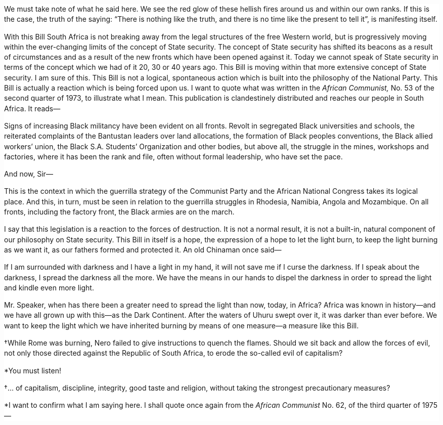 <p>We must take note of what he said here. We see the red glow of these hellish fires around us and within our own ranks. If this is the case, the truth of the saying: &#x201C;There is nothing like the truth, and there is no time like the present to tell it&#x201D;, is manifesting itself.</p>

<p>With this Bill South Africa is not breaking away from the legal structures of the free Western world, but is progressively moving <span class="col_6659-6660" refersTo="page_0660"/>within the ever-changing limits of the concept of State security. The concept of State security has shifted its beacons as a result of circumstances and as a result of the new fronts which have been opened against it. Today we cannot speak of State security in terms of the concept which we had of it 20, 30 or 40 years ago. This Bill is moving within that more extensive concept of State security. I am sure of this. This Bill is not a logical, spontaneous action which is built into the philosophy of the National Party. This Bill is actually a reaction which is being forced upon us. I want to quote what was written in the <i>African Communist,</i> No. 53 of the second quarter of 1973, to illustrate what I mean. This publication is clandestinely distributed and reaches our people in South Africa. It reads&#x2014;</p>

<block name="quote">Signs of increasing Black militancy have been evident on all fronts. Revolt in segregated Black universities and schools, the reiterated complaints of the Bantustan leaders over land allocations, the formation of Black peoples conventions, the Black allied workers&#x2019; union, the Black S.A. Students&#x2019; Organization and other bodies, but above all, the struggle in the mines, workshops and factories, where it has been the rank and file, often without formal leadership, who have set the pace.</block>

<p>And now, Sir&#x2014;</p>

<block name="quote">This is the context in which the guerrilla strategy of the Communist Party and the African National Congress takes its logical place. And this, in turn, must be seen in relation to the guerrilla struggles in Rhodesia, Namibia, Angola and Mozambique. On all fronts, including the factory front, the Black armies are on the march.</block>

<p>I say that this legislation is a reaction to the forces of destruction. It is not a normal result, it is not a built-in, natural component of our philosophy on State security. This Bill in itself is a hope, the expression of a hope to let the light burn, to keep the light burning as we want it, as our fathers formed and protected it. An old Chinaman once said&#x2014;</p>

<block name="quote">If I am surrounded with darkness and I have a light in my hand, it will not save me if I curse the darkness. If I speak about the darkness, I spread the darkness all the more. We have the means in our hands to dispel the darkness in order to spread the light and kindle even more light.</block>

<p>Mr. Speaker, when has there been a greater need to spread the light than now, today, in Africa? Africa was known in history&#x2014;and we have all grown up with this&#x2014;as the Dark Continent. After the waters of Uhuru swept over it, it was darker than ever before. We want to keep the light which we have inherited burning by means of one measure&#x2014;a measure like this Bill.</p>

<p>&#x2020;While Rome was burning, Nero failed to give instructions to quench the flames. Should we sit back and allow the forces of evil, not only those directed against the Republic of South Africa, to erode the so-called evil of capitalism?</p>

<p>*You must listen!</p>

<p>&#x2020;&#x2026; of capitalism, discipline, integrity, good taste and religion, without taking the strongest precautionary measures?</p>

<p>*I want to confirm what I am saying here. I shall quote once again from the <i>African Communist</i> No. 62, of the third quarter of 1975&#x2014;</p>

